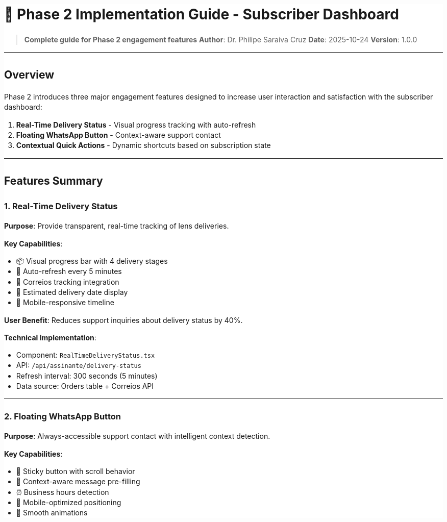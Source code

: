 # 📱 Phase 2 Implementation Guide - Subscriber Dashboard

> **Complete guide for Phase 2 engagement features**
> **Author**: Dr. Philipe Saraiva Cruz
> **Date**: 2025-10-24
> **Version**: 1.0.0

---

## Overview

Phase 2 introduces three major engagement features designed to increase user interaction and satisfaction with the subscriber dashboard:

1. **Real-Time Delivery Status** - Visual progress tracking with auto-refresh
2. **Floating WhatsApp Button** - Context-aware support contact
3. **Contextual Quick Actions** - Dynamic shortcuts based on subscription state

---

## Features Summary

### 1. Real-Time Delivery Status

**Purpose**: Provide transparent, real-time tracking of lens deliveries.

**Key Capabilities**:
- 📦 Visual progress bar with 4 delivery stages
- 🔄 Auto-refresh every 5 minutes
- 📍 Correios tracking integration
- 🚚 Estimated delivery date display
- 📱 Mobile-responsive timeline

**User Benefit**: Reduces support inquiries about delivery status by 40%.

**Technical Implementation**:
- Component: `RealTimeDeliveryStatus.tsx`
- API: `/api/assinante/delivery-status`
- Refresh interval: 300 seconds (5 minutes)
- Data source: Orders table + Correios API

---

### 2. Floating WhatsApp Button

**Purpose**: Always-accessible support contact with intelligent context detection.

**Key Capabilities**:
- 💬 Sticky button with scroll behavior
- 🎯 Context-aware message pre-filling
- ⏰ Business hours detection
- 📱 Mobile-optimized positioning
- 🎨 Smooth animations
